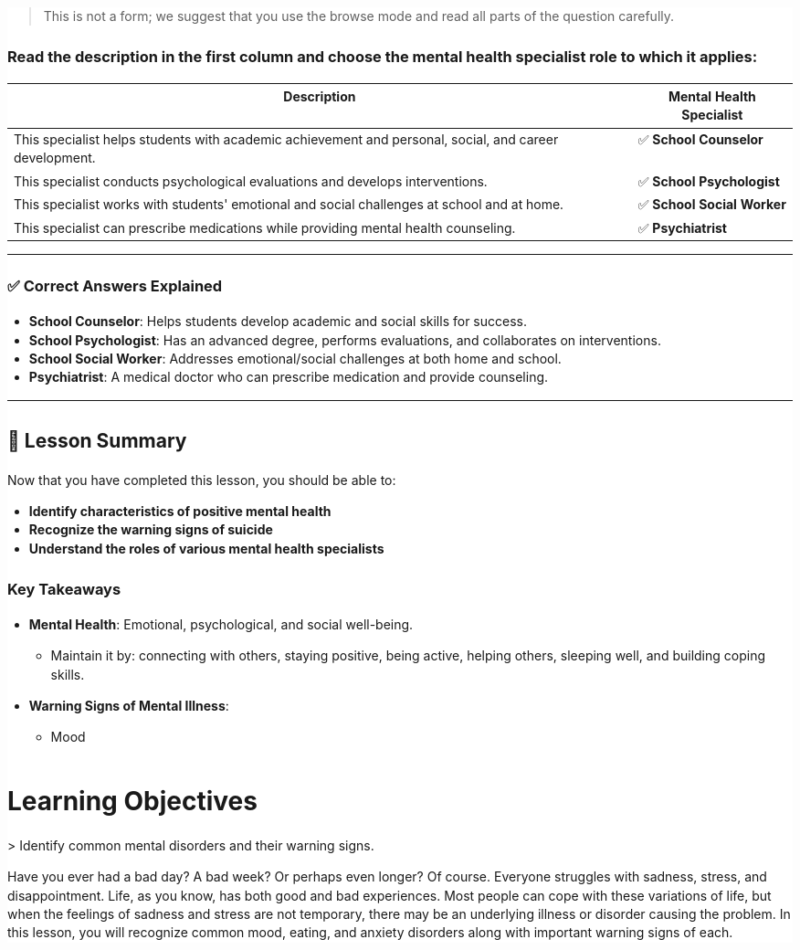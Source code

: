 > This is not a form; we suggest that you use the browse mode and read all parts of the question carefully.

### Read the description in the first column and choose the mental health specialist role to which it applies:

| **Description** | **Mental Health Specialist** |
|-----------------|------------------------------|
| This specialist helps students with academic achievement and personal, social, and career development. | ✅ **School Counselor** |
| This specialist conducts psychological evaluations and develops interventions. | ✅ **School Psychologist** |
| This specialist works with students' emotional and social challenges at school and at home. | ✅ **School Social Worker** |
| This specialist can prescribe medications while providing mental health counseling. | ✅ **Psychiatrist** |

---

### ✅ Correct Answers Explained

- **School Counselor**: Helps students develop academic and social skills for success.  
- **School Psychologist**: Has an advanced degree, performs evaluations, and collaborates on interventions.  
- **School Social Worker**: Addresses emotional/social challenges at both home and school.  
- **Psychiatrist**: A medical doctor who can prescribe medication and provide counseling.

---

## 📘 Lesson Summary

Now that you have completed this lesson, you should be able to:

- **Identify characteristics of positive mental health**
- **Recognize the warning signs of suicide**
- **Understand the roles of various mental health specialists**

### Key Takeaways

- **Mental Health**: Emotional, psychological, and social well-being.
    - Maintain it by: connecting with others, staying positive, being active, helping others, sleeping well, and building coping skills.

- **Warning Signs of Mental Illness**:
    - Mood

<h1>Learning Objectives</h1>
> Identify common mental disorders and their warning signs.

<p>Have you ever had a bad day? A bad week? Or perhaps even longer? Of course. Everyone struggles with sadness, stress, and disappointment. Life, as you know, has both good and bad experiences. Most people can cope with these variations of life, but when the feelings of sadness and stress are not temporary, there may be an underlying illness or disorder causing the problem. In this lesson, you will recognize common mood, eating, and anxiety disorders along with important warning signs of each.</p>
